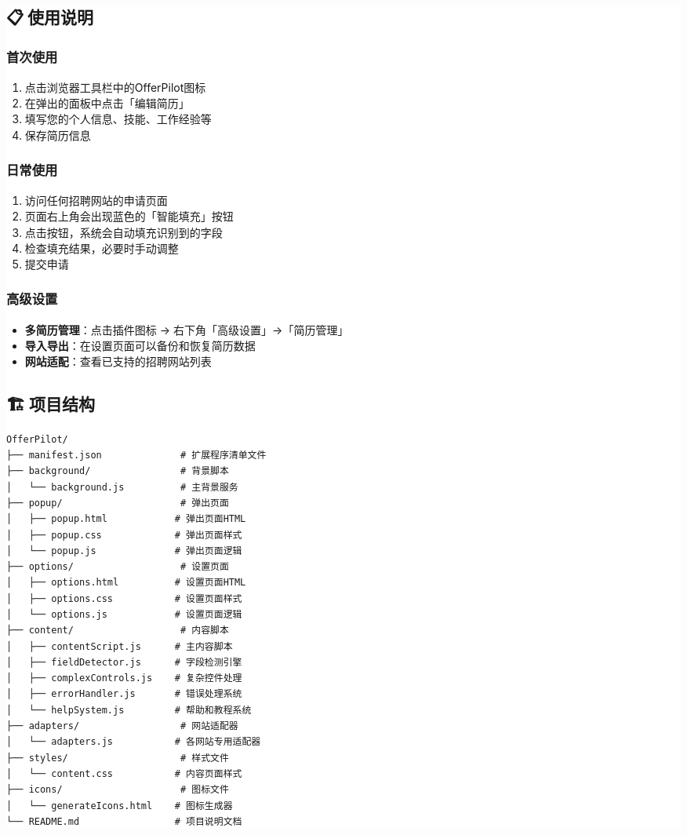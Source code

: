 ## 📋 使用说明

### 首次使用
1. 点击浏览器工具栏中的OfferPilot图标
2. 在弹出的面板中点击「编辑简历」
3. 填写您的个人信息、技能、工作经验等
4. 保存简历信息

### 日常使用
1. 访问任何招聘网站的申请页面
2. 页面右上角会出现蓝色的「智能填充」按钮
3. 点击按钮，系统会自动填充识别到的字段
4. 检查填充结果，必要时手动调整
5. 提交申请

### 高级设置
- **多简历管理**：点击插件图标 → 右下角「高级设置」→「简历管理」
- **导入导出**：在设置页面可以备份和恢复简历数据
- **网站适配**：查看已支持的招聘网站列表

## 🏗️ 项目结构

```
OfferPilot/
├── manifest.json              # 扩展程序清单文件
├── background/                # 背景脚本
│   └── background.js          # 主背景服务
├── popup/                     # 弹出页面
│   ├── popup.html            # 弹出页面HTML
│   ├── popup.css             # 弹出页面样式
│   └── popup.js              # 弹出页面逻辑
├── options/                   # 设置页面
│   ├── options.html          # 设置页面HTML  
│   ├── options.css           # 设置页面样式
│   └── options.js            # 设置页面逻辑
├── content/                   # 内容脚本
│   ├── contentScript.js      # 主内容脚本
│   ├── fieldDetector.js      # 字段检测引擎
│   ├── complexControls.js    # 复杂控件处理
│   ├── errorHandler.js       # 错误处理系统
│   └── helpSystem.js         # 帮助和教程系统
├── adapters/                  # 网站适配器
│   └── adapters.js           # 各网站专用适配器
├── styles/                    # 样式文件
│   └── content.css           # 内容页面样式
├── icons/                     # 图标文件
│   └── generateIcons.html    # 图标生成器
└── README.md                 # 项目说明文档
```
